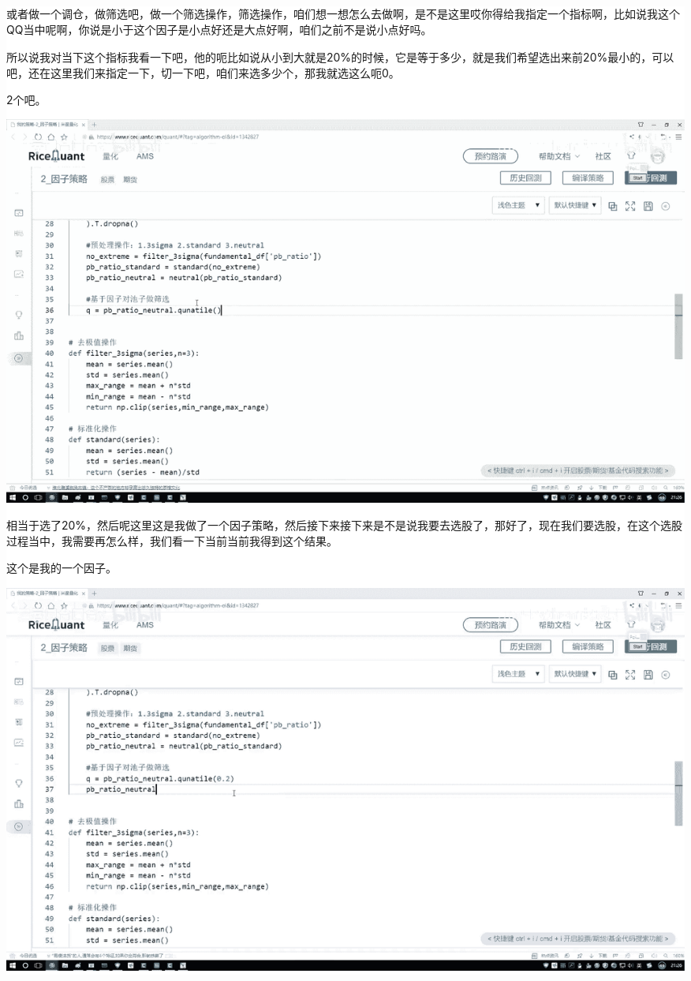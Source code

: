 或者做一个调仓，做筛选吧，做一个筛选操作，筛选操作，咱们想一想怎么去做啊，是不是这里哎你得给我指定一个指标啊，比如说我这个QQ当中呢啊，你说是小于这个因子是小点好还是大点好啊，咱们之前不是说小点好吗。

所以说我对当下这个指标我看一下吧，他的呃比如说从小到大就是20%的时候，它是等于多少，就是我们希望选出来前20%最小的，可以吧，还在这里我们来指定一下，切一下吧，咱们来选多少个，那我就选这么呃0。

2个吧。

![](img/af313b2aa1cc8d68b5a7ea4a7ef4b159_40.png)

相当于选了20%，然后呢这里这是我做了一个因子策略，然后接下来接下来是不是说我要去选股了，那好了，现在我们要选股，在这个选股过程当中，我需要再怎么样，我们看一下当前当前我得到这个结果。

这个是我的一个因子。

![](img/af313b2aa1cc8d68b5a7ea4a7ef4b159_42.png)
